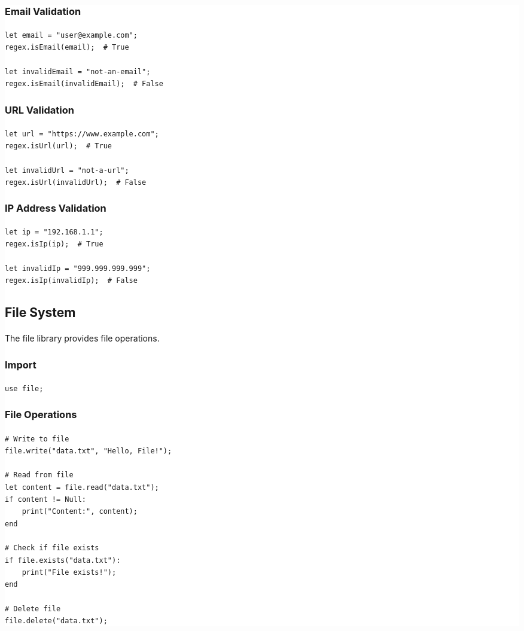 ### Email Validation

```myco
let email = "user@example.com";
regex.isEmail(email);  # True

let invalidEmail = "not-an-email";
regex.isEmail(invalidEmail);  # False
```

### URL Validation

```myco
let url = "https://www.example.com";
regex.isUrl(url);  # True

let invalidUrl = "not-a-url";
regex.isUrl(invalidUrl);  # False
```

### IP Address Validation

```myco
let ip = "192.168.1.1";
regex.isIp(ip);  # True

let invalidIp = "999.999.999.999";
regex.isIp(invalidIp);  # False
```

## File System

The file library provides file operations.

### Import

```myco
use file;
```

### File Operations

```myco
# Write to file
file.write("data.txt", "Hello, File!");

# Read from file
let content = file.read("data.txt");
if content != Null:
    print("Content:", content);
end

# Check if file exists
if file.exists("data.txt"):
    print("File exists!");
end

# Delete file
file.delete("data.txt");
```
